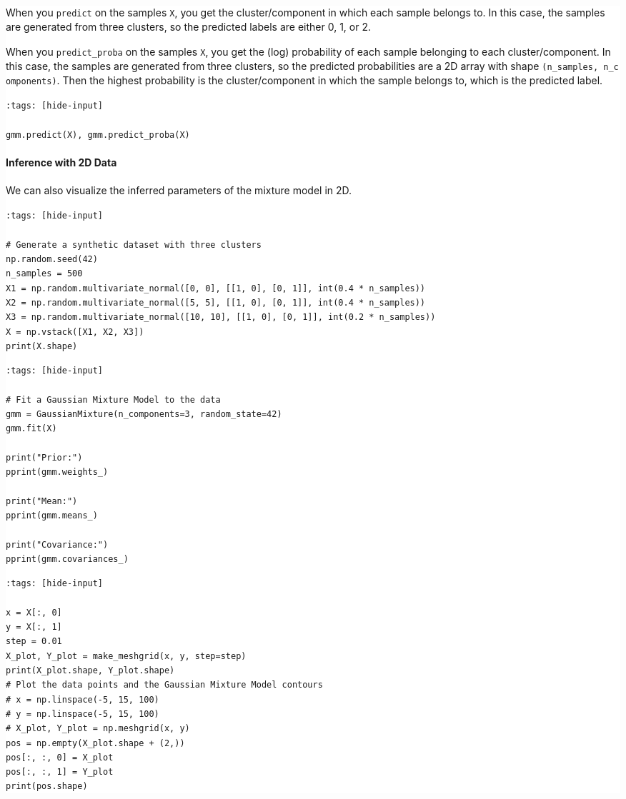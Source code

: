 When you `predict` on the samples `X`, you get the cluster/component in which
each sample belongs to. In this case, the samples are generated from three
clusters, so the predicted labels are either 0, 1, or 2.

When you `predict_proba` on the samples `X`, you get the (log) probability
of each sample belonging to each cluster/component. In this case, the samples
are generated from three clusters, so the predicted probabilities are a 2D array
with shape `(n_samples, n_components)`.
Then the highest probability is the cluster/component in which the sample belongs to, which is the predicted label.

```{code-cell} ipython3
:tags: [hide-input]

gmm.predict(X), gmm.predict_proba(X)
```

#### Inference with 2D Data

We can also visualize the inferred parameters of the mixture model in 2D.

```{code-cell} ipython3
:tags: [hide-input]

# Generate a synthetic dataset with three clusters
np.random.seed(42)
n_samples = 500
X1 = np.random.multivariate_normal([0, 0], [[1, 0], [0, 1]], int(0.4 * n_samples))
X2 = np.random.multivariate_normal([5, 5], [[1, 0], [0, 1]], int(0.4 * n_samples))
X3 = np.random.multivariate_normal([10, 10], [[1, 0], [0, 1]], int(0.2 * n_samples))
X = np.vstack([X1, X2, X3])
print(X.shape)
```

```{code-cell} ipython3
:tags: [hide-input]

# Fit a Gaussian Mixture Model to the data
gmm = GaussianMixture(n_components=3, random_state=42)
gmm.fit(X)

print("Prior:")
pprint(gmm.weights_)

print("Mean:")
pprint(gmm.means_)

print("Covariance:")
pprint(gmm.covariances_)
```

```{code-cell} ipython3
:tags: [hide-input]

x = X[:, 0]
y = X[:, 1]
step = 0.01
X_plot, Y_plot = make_meshgrid(x, y, step=step)
print(X_plot.shape, Y_plot.shape)
# Plot the data points and the Gaussian Mixture Model contours
# x = np.linspace(-5, 15, 100)
# y = np.linspace(-5, 15, 100)
# X_plot, Y_plot = np.meshgrid(x, y)
pos = np.empty(X_plot.shape + (2,))
pos[:, :, 0] = X_plot
pos[:, :, 1] = Y_plot
print(pos.shape)
```